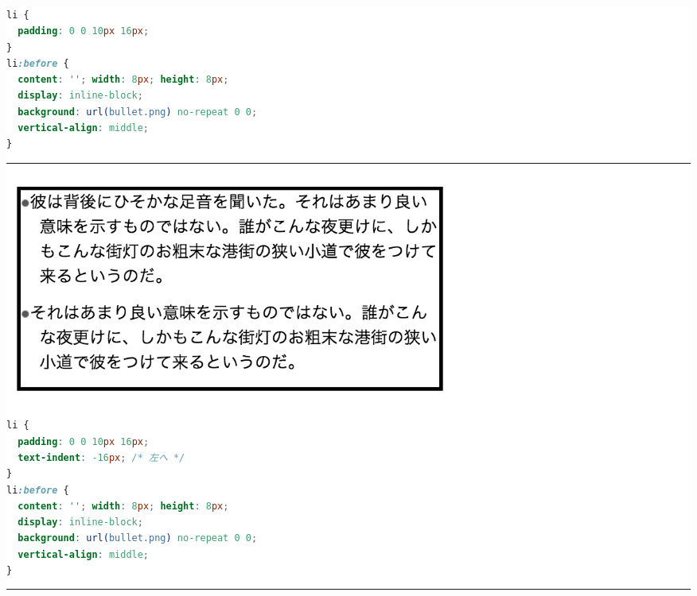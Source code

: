 ```css
li {
  padding: 0 0 10px 16px;
}
li:before {
  content: ''; width: 8px; height: 8px;
  display: inline-block;
  background: url(bullet.png) no-repeat 0 0;
  vertical-align: middle;
}
```

----

<img style="width:65%" src="myAdditions/imgs/5/x4.png" class="x-nodeco">

```css
li {
  padding: 0 0 10px 16px;
  text-indent: -16px; /* 左へ */
}
li:before {
  content: ''; width: 8px; height: 8px;
  display: inline-block;
  background: url(bullet.png) no-repeat 0 0;
  vertical-align: middle;
}
```

---
